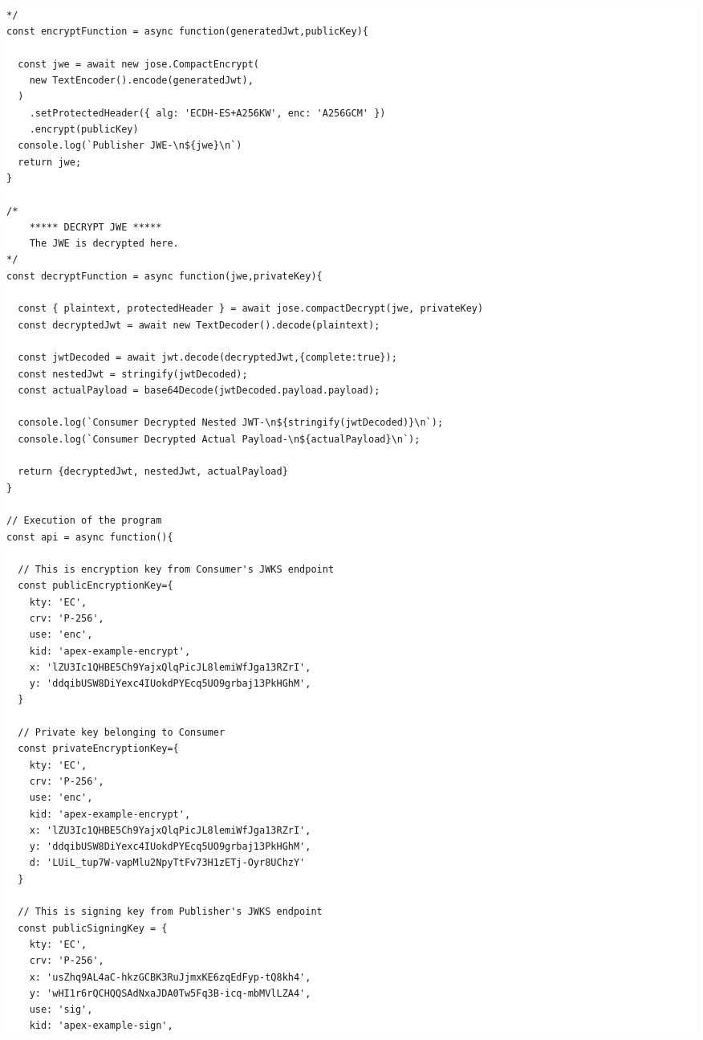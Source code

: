 ```JS
*/
const encryptFunction = async function(generatedJwt,publicKey){

  const jwe = await new jose.CompactEncrypt(
    new TextEncoder().encode(generatedJwt),
  )
    .setProtectedHeader({ alg: 'ECDH-ES+A256KW', enc: 'A256GCM' })
    .encrypt(publicKey)
  console.log(`Publisher JWE-\n${jwe}\n`)
  return jwe;
}

/*
    ***** DECRYPT JWE *****
    The JWE is decrypted here.
*/
const decryptFunction = async function(jwe,privateKey){

  const { plaintext, protectedHeader } = await jose.compactDecrypt(jwe, privateKey)
  const decryptedJwt = await new TextDecoder().decode(plaintext);

  const jwtDecoded = await jwt.decode(decryptedJwt,{complete:true});
  const nestedJwt = stringify(jwtDecoded);
  const actualPayload = base64Decode(jwtDecoded.payload.payload);

  console.log(`Consumer Decrypted Nested JWT-\n${stringify(jwtDecoded)}\n`);
  console.log(`Consumer Decrypted Actual Payload-\n${actualPayload}\n`);

  return {decryptedJwt, nestedJwt, actualPayload}
}

// Execution of the program
const api = async function(){

  // This is encryption key from Consumer's JWKS endpoint
  const publicEncryptionKey={
    kty: 'EC',
    crv: 'P-256',
    use: 'enc',
    kid: 'apex-example-encrypt',
    x: 'lZU3Ic1QHBE5Ch9YajxQlqPicJL8lemiWfJga13RZrI',
    y: 'ddqibUSW8DiYexc4IUokdPYEcq5UO9grbaj13PkHGhM',
  }

  // Private key belonging to Consumer
  const privateEncryptionKey={
    kty: 'EC',
    crv: 'P-256',
    use: 'enc',
    kid: 'apex-example-encrypt',
    x: 'lZU3Ic1QHBE5Ch9YajxQlqPicJL8lemiWfJga13RZrI',
    y: 'ddqibUSW8DiYexc4IUokdPYEcq5UO9grbaj13PkHGhM',
    d: 'LUiL_tup7W-vapMlu2NpyTtFv73H1zETj-Oyr8UChzY'
  }

  // This is signing key from Publisher's JWKS endpoint
  const publicSigningKey = {
    kty: 'EC',
    crv: 'P-256',
    x: 'usZhq9AL4aC-hkzGCBK3RuJjmxKE6zqEdFyp-tQ8kh4',
    y: 'wHI1r6rQCHQQSAdNxaJDA0Tw5Fq3B-icq-mbMVlLZA4',
    use: 'sig',
    kid: 'apex-example-sign',
```